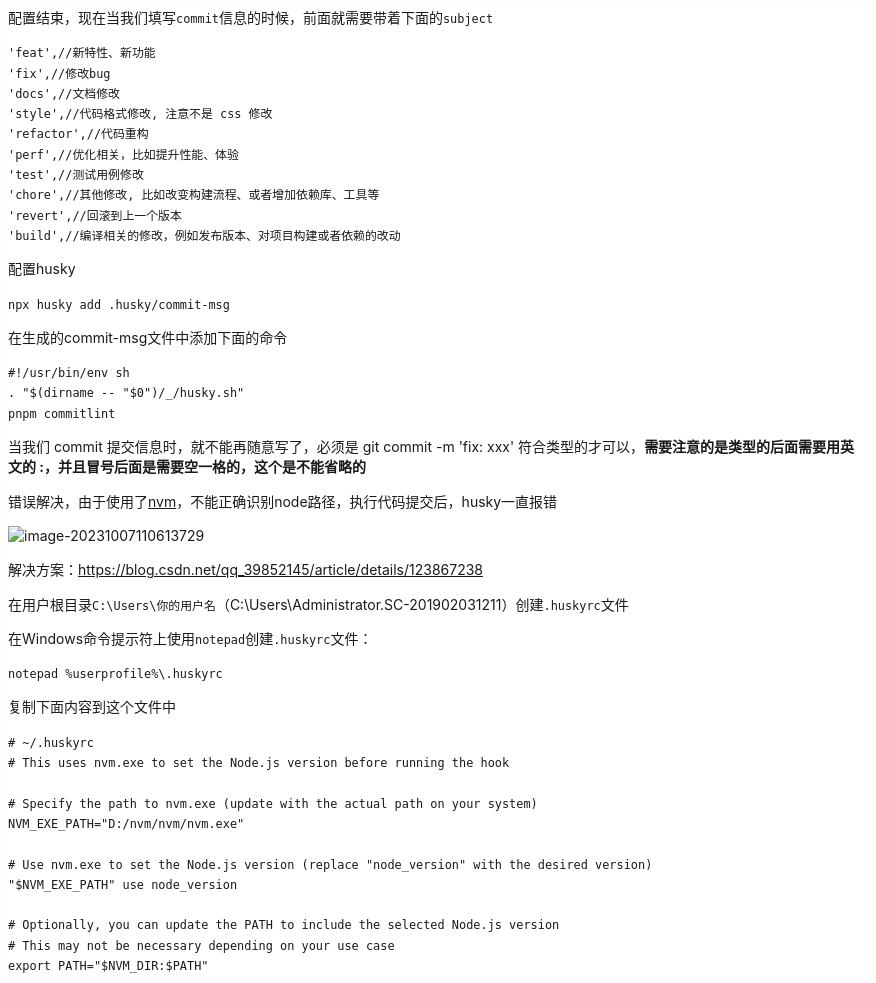 配置结束，现在当我们填写`commit`信息的时候，前面就需要带着下面的`subject`

```
'feat',//新特性、新功能
'fix',//修改bug
'docs',//文档修改
'style',//代码格式修改, 注意不是 css 修改
'refactor',//代码重构
'perf',//优化相关，比如提升性能、体验
'test',//测试用例修改
'chore',//其他修改, 比如改变构建流程、或者增加依赖库、工具等
'revert',//回滚到上一个版本
'build',//编译相关的修改，例如发布版本、对项目构建或者依赖的改动
```

配置husky

```shell
npx husky add .husky/commit-msg 
```

在生成的commit-msg文件中添加下面的命令

```shell
#!/usr/bin/env sh
. "$(dirname -- "$0")/_/husky.sh"
pnpm commitlint
```

当我们 commit 提交信息时，就不能再随意写了，必须是 git commit -m 'fix: xxx' 符合类型的才可以，**需要注意的是类型的后面需要用英文的 :，并且冒号后面是需要空一格的，这个是不能省略的**

错误解决，由于使用了[nvm](https://so.csdn.net/so/search?q=nvm&spm=1001.2101.3001.7020)，不能正确识别node路径，执行代码提交后，husky一直报错

![image-20231007110613729](https://trpora-1300527744.cos.ap-chongqing.myqcloud.com/img/202310071106884.png)

解决方案：https://blog.csdn.net/qq_39852145/article/details/123867238

在用户根目录`C:\Users\你的用户名`（C:\Users\Administrator.SC-201902031211）创建`.huskyrc`文件

在Windows命令提示符上使用`notepad`创建`.huskyrc`文件：

```shell
notepad %userprofile%\.huskyrc
```

复制下面内容到这个文件中

```shell
# ~/.huskyrc
# This uses nvm.exe to set the Node.js version before running the hook

# Specify the path to nvm.exe (update with the actual path on your system)
NVM_EXE_PATH="D:/nvm/nvm/nvm.exe"

# Use nvm.exe to set the Node.js version (replace "node_version" with the desired version)
"$NVM_EXE_PATH" use node_version

# Optionally, you can update the PATH to include the selected Node.js version
# This may not be necessary depending on your use case
export PATH="$NVM_DIR:$PATH"
```
